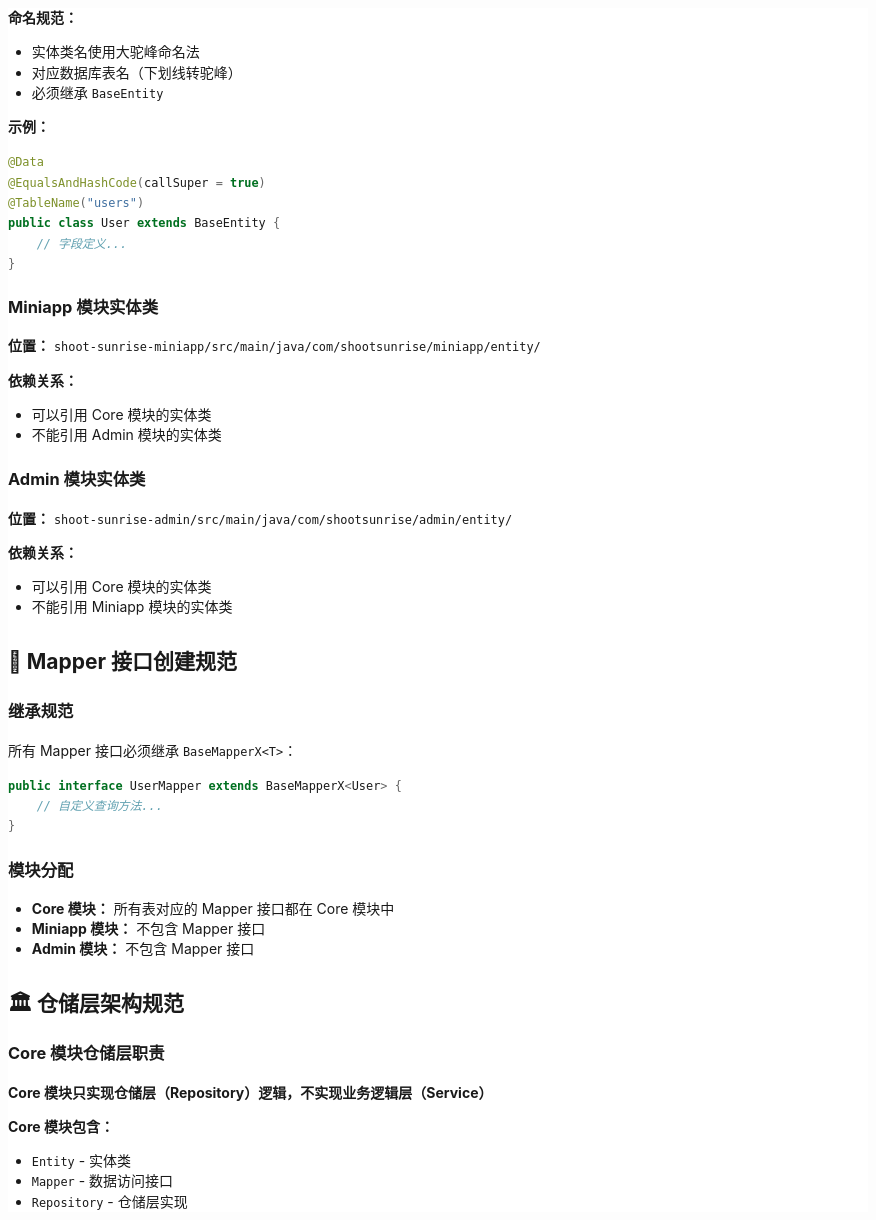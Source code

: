 **命名规范：**
- 实体类名使用大驼峰命名法
- 对应数据库表名（下划线转驼峰）
- 必须继承 `BaseEntity`

**示例：**
```java
@Data
@EqualsAndHashCode(callSuper = true)
@TableName("users")
public class User extends BaseEntity {
    // 字段定义...
}
```

### Miniapp 模块实体类
**位置：** `shoot-sunrise-miniapp/src/main/java/com/shootsunrise/miniapp/entity/`

**依赖关系：**
- 可以引用 Core 模块的实体类
- 不能引用 Admin 模块的实体类

### Admin 模块实体类
**位置：** `shoot-sunrise-admin/src/main/java/com/shootsunrise/admin/entity/`

**依赖关系：**
- 可以引用 Core 模块的实体类
- 不能引用 Miniapp 模块的实体类

## 🔧 Mapper 接口创建规范

### 继承规范
所有 Mapper 接口必须继承 `BaseMapperX<T>`：

```java
public interface UserMapper extends BaseMapperX<User> {
    // 自定义查询方法...
}
```

### 模块分配
- **Core 模块：** 所有表对应的 Mapper 接口都在 Core 模块中
- **Miniapp 模块：** 不包含 Mapper 接口
- **Admin 模块：** 不包含 Mapper 接口

## 🏛️ 仓储层架构规范

### Core 模块仓储层职责
**Core 模块只实现仓储层（Repository）逻辑，不实现业务逻辑层（Service）**

**Core 模块包含：**
- `Entity` - 实体类
- `Mapper` - 数据访问接口
- `Repository` - 仓储层实现
